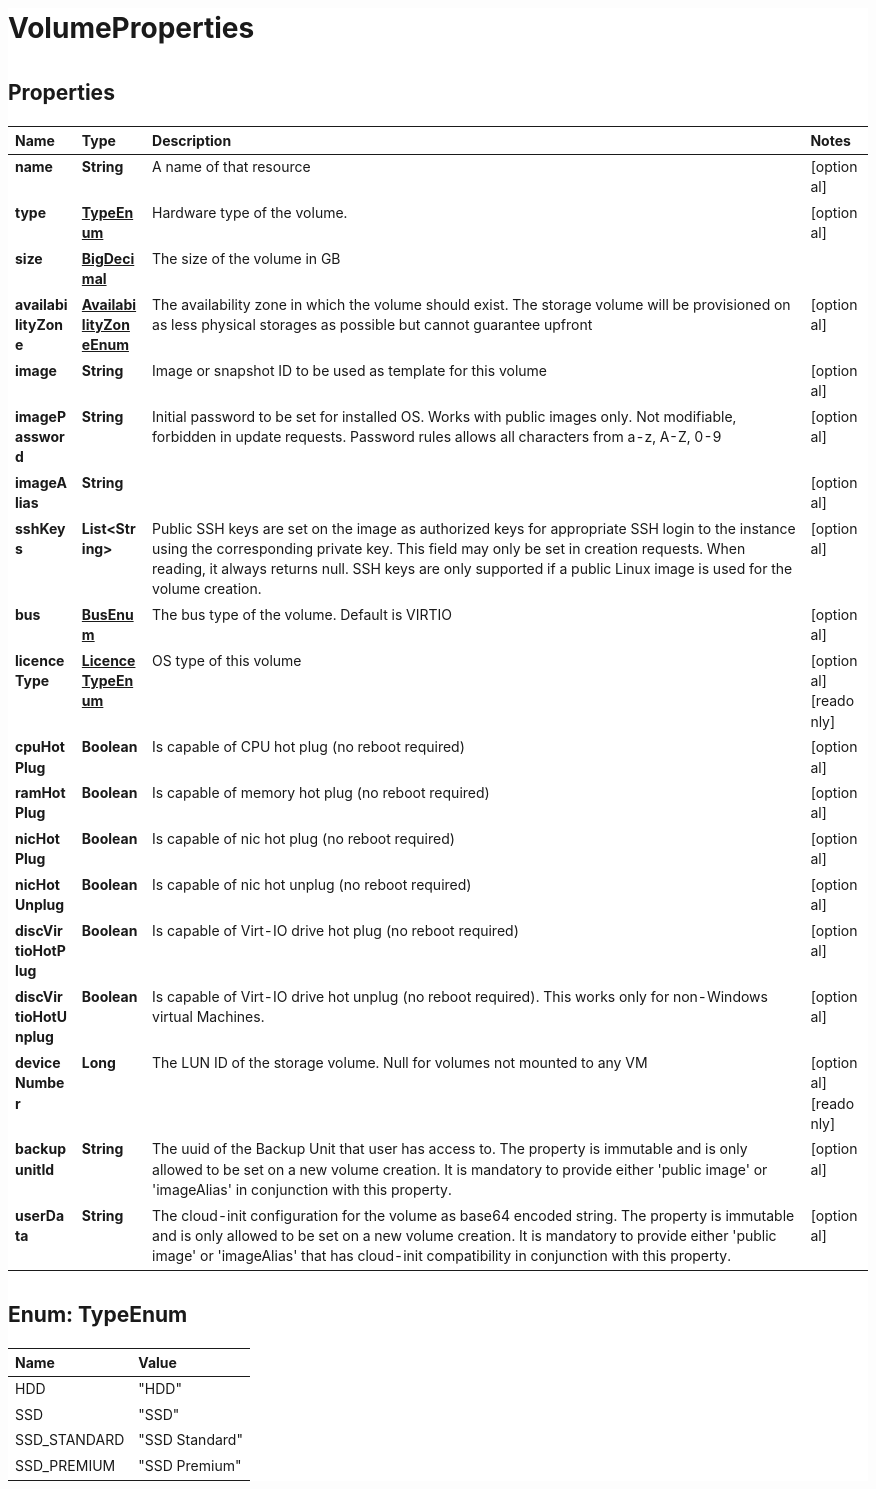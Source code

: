 # VolumeProperties

## Properties

| Name | Type | Description | Notes |
| :--- | :--- | :--- | :--- |
| **name** | **String** | A name of that resource | \[optional\] |
| **type** | [**TypeEnum**](volumeproperties.md#TypeEnum) | Hardware type of the volume. | \[optional\] |
| **size** | [**BigDecimal**](https://github.com/ionos-cloud/sdk-java/tree/651e6f7fe60936a95aad1f01d36232fb4bd0a27e/docs/BigDecimal.md) | The size of the volume in GB |  |
| **availabilityZone** | [**AvailabilityZoneEnum**](volumeproperties.md#AvailabilityZoneEnum) | The availability zone in which the volume should exist. The storage volume will be provisioned on as less physical storages as possible but cannot guarantee upfront | \[optional\] |
| **image** | **String** | Image or snapshot ID to be used as template for this volume | \[optional\] |
| **imagePassword** | **String** | Initial password to be set for installed OS. Works with public images only. Not modifiable, forbidden in update requests. Password rules allows all characters from a-z, A-Z, 0-9 | \[optional\] |
| **imageAlias** | **String** |  | \[optional\] |
| **sshKeys** | **List&lt;String&gt;** | Public SSH keys are set on the image as authorized keys for appropriate SSH login to the instance using the corresponding private key. This field may only be set in creation requests. When reading, it always returns null. SSH keys are only supported if a public Linux image is used for the volume creation. | \[optional\] |
| **bus** | [**BusEnum**](volumeproperties.md#BusEnum) | The bus type of the volume. Default is VIRTIO | \[optional\] |
| **licenceType** | [**LicenceTypeEnum**](volumeproperties.md#LicenceTypeEnum) | OS type of this volume | \[optional\] \[readonly\] |
| **cpuHotPlug** | **Boolean** | Is capable of CPU hot plug \(no reboot required\) | \[optional\] |
| **ramHotPlug** | **Boolean** | Is capable of memory hot plug \(no reboot required\) | \[optional\] |
| **nicHotPlug** | **Boolean** | Is capable of nic hot plug \(no reboot required\) | \[optional\] |
| **nicHotUnplug** | **Boolean** | Is capable of nic hot unplug \(no reboot required\) | \[optional\] |
| **discVirtioHotPlug** | **Boolean** | Is capable of Virt-IO drive hot plug \(no reboot required\) | \[optional\] |
| **discVirtioHotUnplug** | **Boolean** | Is capable of Virt-IO drive hot unplug \(no reboot required\). This works only for non-Windows virtual Machines. | \[optional\] |
| **deviceNumber** | **Long** | The LUN ID of the storage volume. Null for volumes not mounted to any VM | \[optional\] \[readonly\] |
| **backupunitId** | **String** | The uuid of the Backup Unit that user has access to. The property is immutable and is only allowed to be set on a new volume creation. It is mandatory to provide either 'public image' or 'imageAlias' in conjunction with this property. | \[optional\] |
| **userData** | **String** | The cloud-init configuration for the volume as base64 encoded string. The property is immutable and is only allowed to be set on a new volume creation. It is mandatory to provide either 'public image' or 'imageAlias' that has cloud-init compatibility in conjunction with this property. | \[optional\] |

## Enum: TypeEnum

| Name | Value |
| :--- | :--- |
| HDD | "HDD" |
| SSD | "SSD" |
| SSD\_STANDARD | "SSD Standard" |
| SSD\_PREMIUM | "SSD Premium" |
